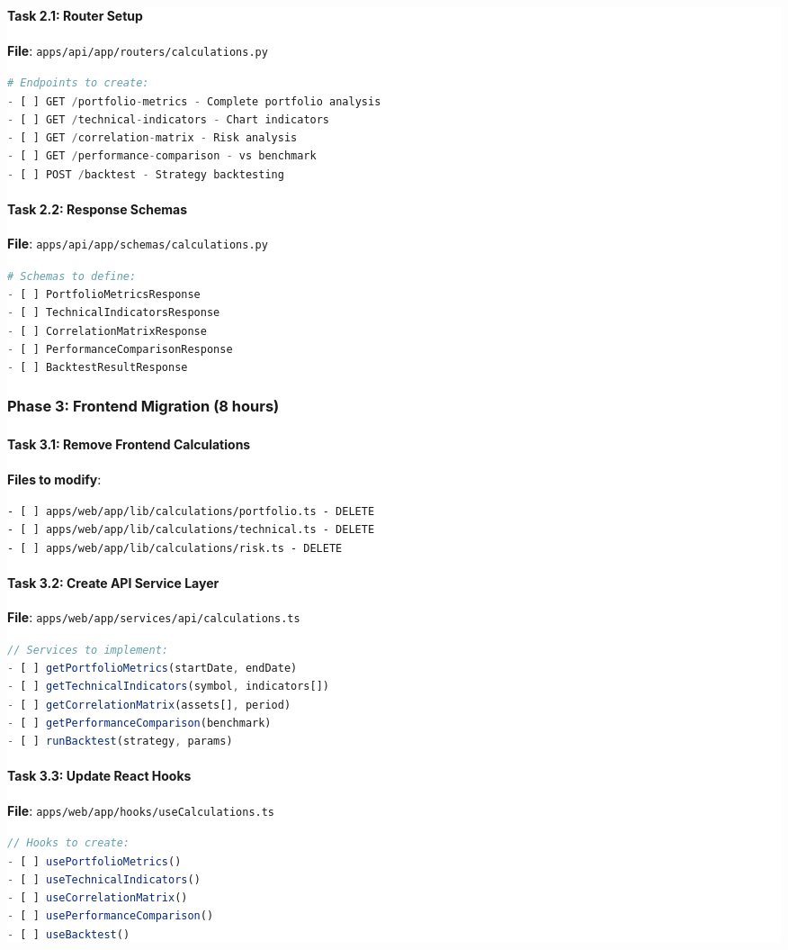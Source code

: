 #### Task 2.1: Router Setup
**File**: `apps/api/app/routers/calculations.py`

```python
# Endpoints to create:
- [ ] GET /portfolio-metrics - Complete portfolio analysis
- [ ] GET /technical-indicators - Chart indicators
- [ ] GET /correlation-matrix - Risk analysis
- [ ] GET /performance-comparison - vs benchmark
- [ ] POST /backtest - Strategy backtesting
```

#### Task 2.2: Response Schemas
**File**: `apps/api/app/schemas/calculations.py`

```python
# Schemas to define:
- [ ] PortfolioMetricsResponse
- [ ] TechnicalIndicatorsResponse
- [ ] CorrelationMatrixResponse
- [ ] PerformanceComparisonResponse
- [ ] BacktestResultResponse
```

### Phase 3: Frontend Migration (8 hours)

#### Task 3.1: Remove Frontend Calculations
**Files to modify**:
```
- [ ] apps/web/app/lib/calculations/portfolio.ts - DELETE
- [ ] apps/web/app/lib/calculations/technical.ts - DELETE
- [ ] apps/web/app/lib/calculations/risk.ts - DELETE
```

#### Task 3.2: Create API Service Layer
**File**: `apps/web/app/services/api/calculations.ts`

```typescript
// Services to implement:
- [ ] getPortfolioMetrics(startDate, endDate)
- [ ] getTechnicalIndicators(symbol, indicators[])
- [ ] getCorrelationMatrix(assets[], period)
- [ ] getPerformanceComparison(benchmark)
- [ ] runBacktest(strategy, params)
```

#### Task 3.3: Update React Hooks
**File**: `apps/web/app/hooks/useCalculations.ts`

```typescript
// Hooks to create:
- [ ] usePortfolioMetrics()
- [ ] useTechnicalIndicators()
- [ ] useCorrelationMatrix()
- [ ] usePerformanceComparison()
- [ ] useBacktest()
```
